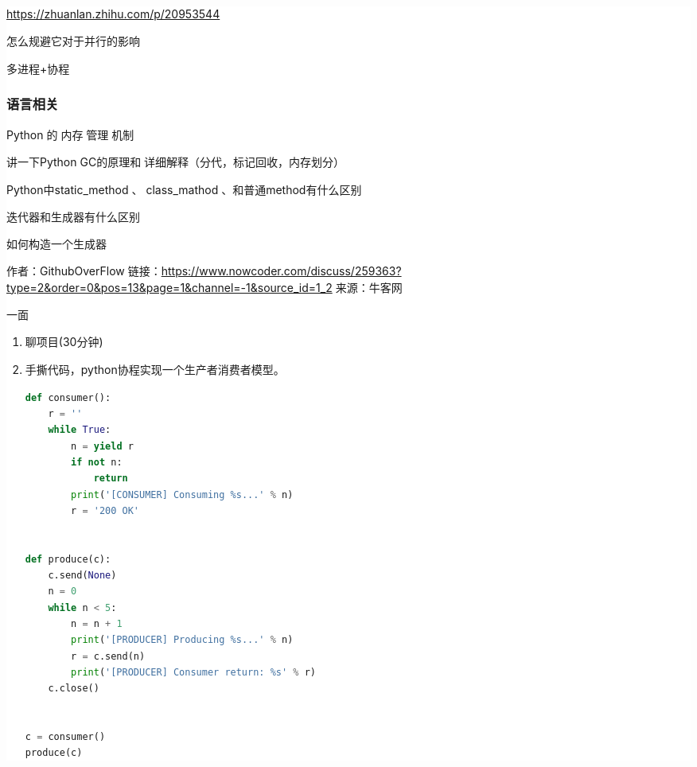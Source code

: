https://zhuanlan.zhihu.com/p/20953544

怎么规避它对于并行的影响

多进程+协程

### 语言相关

Python 的 内存 管理 机制





讲一下Python GC的原理和 详细解释（分代，标记回收，内存划分）

Python中static_method 、 class_mathod 、和普通method有什么区别

迭代器和生成器有什么区别

如何构造一个生成器



作者：GithubOverFlow
链接：https://www.nowcoder.com/discuss/259363?type=2&order=0&pos=13&page=1&channel=-1&source_id=1_2
来源：牛客网



一面

1. 聊项目(30分钟)

2. 手撕代码，python协程实现一个生产者消费者模型。

   ```python
   def consumer():
       r = ''
       while True:
           n = yield r
           if not n:
               return
           print('[CONSUMER] Consuming %s...' % n)
           r = '200 OK'
   
   
   def produce(c):
       c.send(None)
       n = 0
       while n < 5:
           n = n + 1
           print('[PRODUCER] Producing %s...' % n)
           r = c.send(n)
           print('[PRODUCER] Consumer return: %s' % r)
       c.close()
   
   
   c = consumer()
   produce(c)
   
   ```

